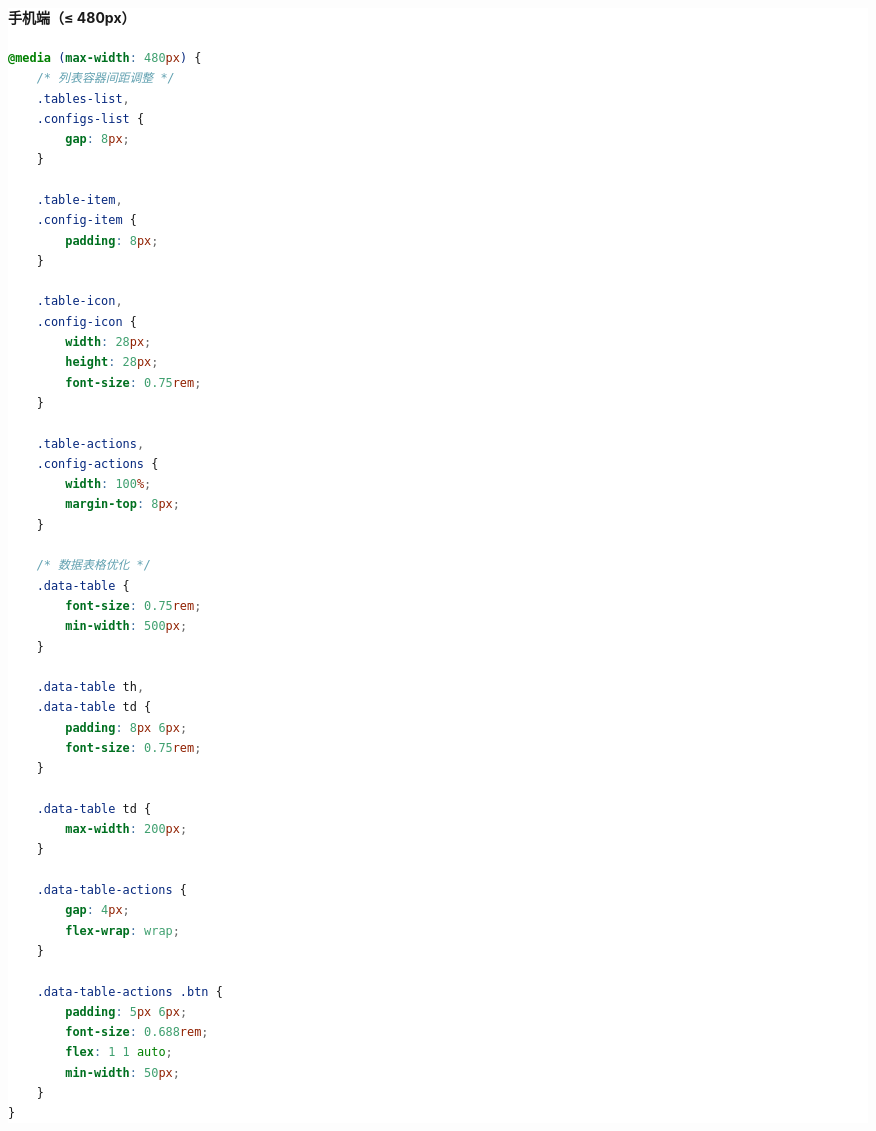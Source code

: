 #### 手机端（≤ 480px）

```css
@media (max-width: 480px) {
    /* 列表容器间距调整 */
    .tables-list,
    .configs-list {
        gap: 8px;
    }

    .table-item,
    .config-item {
        padding: 8px;
    }

    .table-icon,
    .config-icon {
        width: 28px;
        height: 28px;
        font-size: 0.75rem;
    }

    .table-actions,
    .config-actions {
        width: 100%;
        margin-top: 8px;
    }

    /* 数据表格优化 */
    .data-table {
        font-size: 0.75rem;
        min-width: 500px;
    }

    .data-table th,
    .data-table td {
        padding: 8px 6px;
        font-size: 0.75rem;
    }

    .data-table td {
        max-width: 200px;
    }

    .data-table-actions {
        gap: 4px;
        flex-wrap: wrap;
    }

    .data-table-actions .btn {
        padding: 5px 6px;
        font-size: 0.688rem;
        flex: 1 1 auto;
        min-width: 50px;
    }
}
```
